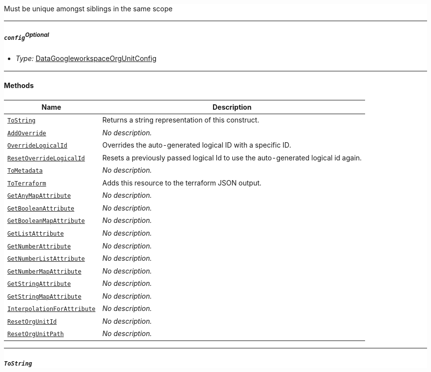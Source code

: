 Must be unique amongst siblings in the same scope

---

##### `config`<sup>Optional</sup> <a name="config" id="@cdktf/provider-googleworkspace.dataGoogleworkspaceOrgUnit.DataGoogleworkspaceOrgUnit.Initializer.parameter.config"></a>

- *Type:* <a href="#@cdktf/provider-googleworkspace.dataGoogleworkspaceOrgUnit.DataGoogleworkspaceOrgUnitConfig">DataGoogleworkspaceOrgUnitConfig</a>

---

#### Methods <a name="Methods" id="Methods"></a>

| **Name** | **Description** |
| --- | --- |
| <code><a href="#@cdktf/provider-googleworkspace.dataGoogleworkspaceOrgUnit.DataGoogleworkspaceOrgUnit.toString">ToString</a></code> | Returns a string representation of this construct. |
| <code><a href="#@cdktf/provider-googleworkspace.dataGoogleworkspaceOrgUnit.DataGoogleworkspaceOrgUnit.addOverride">AddOverride</a></code> | *No description.* |
| <code><a href="#@cdktf/provider-googleworkspace.dataGoogleworkspaceOrgUnit.DataGoogleworkspaceOrgUnit.overrideLogicalId">OverrideLogicalId</a></code> | Overrides the auto-generated logical ID with a specific ID. |
| <code><a href="#@cdktf/provider-googleworkspace.dataGoogleworkspaceOrgUnit.DataGoogleworkspaceOrgUnit.resetOverrideLogicalId">ResetOverrideLogicalId</a></code> | Resets a previously passed logical Id to use the auto-generated logical id again. |
| <code><a href="#@cdktf/provider-googleworkspace.dataGoogleworkspaceOrgUnit.DataGoogleworkspaceOrgUnit.toMetadata">ToMetadata</a></code> | *No description.* |
| <code><a href="#@cdktf/provider-googleworkspace.dataGoogleworkspaceOrgUnit.DataGoogleworkspaceOrgUnit.toTerraform">ToTerraform</a></code> | Adds this resource to the terraform JSON output. |
| <code><a href="#@cdktf/provider-googleworkspace.dataGoogleworkspaceOrgUnit.DataGoogleworkspaceOrgUnit.getAnyMapAttribute">GetAnyMapAttribute</a></code> | *No description.* |
| <code><a href="#@cdktf/provider-googleworkspace.dataGoogleworkspaceOrgUnit.DataGoogleworkspaceOrgUnit.getBooleanAttribute">GetBooleanAttribute</a></code> | *No description.* |
| <code><a href="#@cdktf/provider-googleworkspace.dataGoogleworkspaceOrgUnit.DataGoogleworkspaceOrgUnit.getBooleanMapAttribute">GetBooleanMapAttribute</a></code> | *No description.* |
| <code><a href="#@cdktf/provider-googleworkspace.dataGoogleworkspaceOrgUnit.DataGoogleworkspaceOrgUnit.getListAttribute">GetListAttribute</a></code> | *No description.* |
| <code><a href="#@cdktf/provider-googleworkspace.dataGoogleworkspaceOrgUnit.DataGoogleworkspaceOrgUnit.getNumberAttribute">GetNumberAttribute</a></code> | *No description.* |
| <code><a href="#@cdktf/provider-googleworkspace.dataGoogleworkspaceOrgUnit.DataGoogleworkspaceOrgUnit.getNumberListAttribute">GetNumberListAttribute</a></code> | *No description.* |
| <code><a href="#@cdktf/provider-googleworkspace.dataGoogleworkspaceOrgUnit.DataGoogleworkspaceOrgUnit.getNumberMapAttribute">GetNumberMapAttribute</a></code> | *No description.* |
| <code><a href="#@cdktf/provider-googleworkspace.dataGoogleworkspaceOrgUnit.DataGoogleworkspaceOrgUnit.getStringAttribute">GetStringAttribute</a></code> | *No description.* |
| <code><a href="#@cdktf/provider-googleworkspace.dataGoogleworkspaceOrgUnit.DataGoogleworkspaceOrgUnit.getStringMapAttribute">GetStringMapAttribute</a></code> | *No description.* |
| <code><a href="#@cdktf/provider-googleworkspace.dataGoogleworkspaceOrgUnit.DataGoogleworkspaceOrgUnit.interpolationForAttribute">InterpolationForAttribute</a></code> | *No description.* |
| <code><a href="#@cdktf/provider-googleworkspace.dataGoogleworkspaceOrgUnit.DataGoogleworkspaceOrgUnit.resetOrgUnitId">ResetOrgUnitId</a></code> | *No description.* |
| <code><a href="#@cdktf/provider-googleworkspace.dataGoogleworkspaceOrgUnit.DataGoogleworkspaceOrgUnit.resetOrgUnitPath">ResetOrgUnitPath</a></code> | *No description.* |

---

##### `ToString` <a name="ToString" id="@cdktf/provider-googleworkspace.dataGoogleworkspaceOrgUnit.DataGoogleworkspaceOrgUnit.toString"></a>
